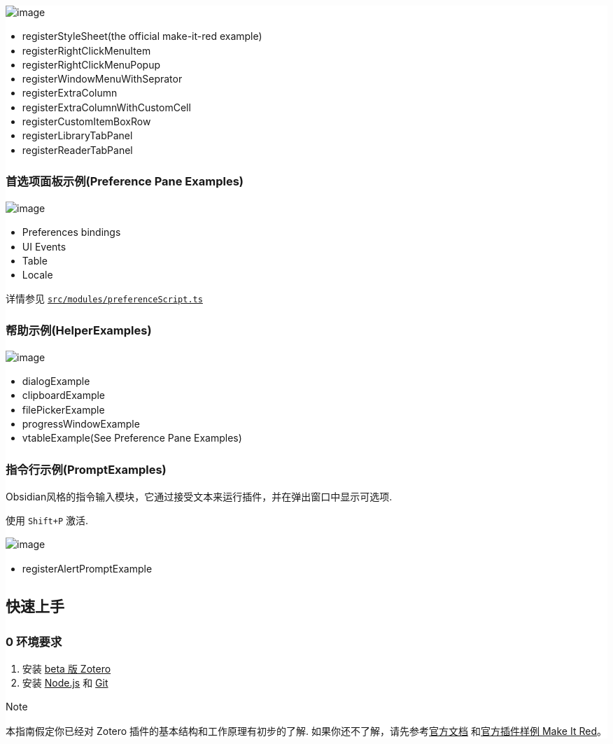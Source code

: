 ![image](https://user-images.githubusercontent.com/33902321/211739774-cc5c2df8-5fd9-42f0-9cdf-0f2e5946d427.png)

- registerStyleSheet(the official make-it-red example)
- registerRightClickMenuItem
- registerRightClickMenuPopup
- registerWindowMenuWithSeprator
- registerExtraColumn
- registerExtraColumnWithCustomCell
- registerCustomItemBoxRow
- registerLibraryTabPanel
- registerReaderTabPanel

### 首选项面板示例(Preference Pane Examples)

![image](https://user-images.githubusercontent.com/33902321/211737987-cd7c5c87-9177-4159-b975-dc67690d0490.png)

- Preferences bindings
- UI Events
- Table
- Locale

详情参见 [`src/modules/preferenceScript.ts`](./src/modules/preferenceScript.ts)

### 帮助示例(HelperExamples)

![image](https://user-images.githubusercontent.com/33902321/215119473-e7d0d0ef-6d96-437e-b989-4805ffcde6cf.png)

- dialogExample
- clipboardExample
- filePickerExample
- progressWindowExample
- vtableExample(See Preference Pane Examples)

### 指令行示例(PromptExamples)

Obsidian风格的指令输入模块，它通过接受文本来运行插件，并在弹出窗口中显示可选项.

使用 `Shift+P` 激活.

![image](https://user-images.githubusercontent.com/33902321/215120009-e7c7ed27-33a0-44fe-b021-06c272481a92.png)

- registerAlertPromptExample

## 快速上手

### 0 环境要求

1. 安装 [beta 版 Zotero](https://www.zotero.org/support/beta_builds)
2. 安装 [Node.js](https://nodejs.org/en/) 和 [Git](https://git-scm.com/)

> [!note]
> 本指南假定你已经对 Zotero 插件的基本结构和工作原理有初步的了解. 如果你还不了解，请先参考[官方文档](https://www.zotero.org/support/dev/zotero_7_for_developers) 和[官方插件样例 Make It Red](https://github.com/zotero/make-it-red)。

